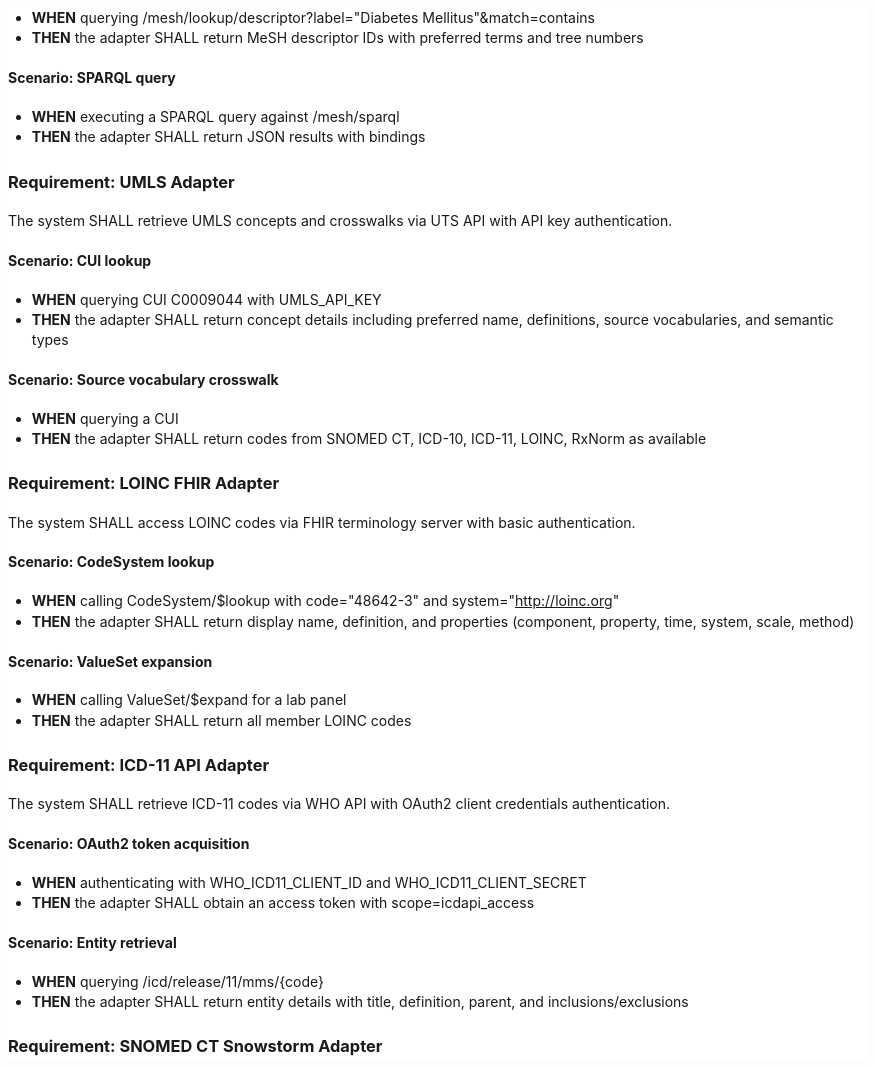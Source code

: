 - **WHEN** querying /mesh/lookup/descriptor?label="Diabetes Mellitus"&match=contains
- **THEN** the adapter SHALL return MeSH descriptor IDs with preferred terms and tree numbers

#### Scenario: SPARQL query

- **WHEN** executing a SPARQL query against /mesh/sparql
- **THEN** the adapter SHALL return JSON results with bindings

### Requirement: UMLS Adapter

The system SHALL retrieve UMLS concepts and crosswalks via UTS API with API key authentication.

#### Scenario: CUI lookup

- **WHEN** querying CUI C0009044 with UMLS_API_KEY
- **THEN** the adapter SHALL return concept details including preferred name, definitions, source vocabularies, and semantic types

#### Scenario: Source vocabulary crosswalk

- **WHEN** querying a CUI
- **THEN** the adapter SHALL return codes from SNOMED CT, ICD-10, ICD-11, LOINC, RxNorm as available

### Requirement: LOINC FHIR Adapter

The system SHALL access LOINC codes via FHIR terminology server with basic authentication.

#### Scenario: CodeSystem lookup

- **WHEN** calling CodeSystem/$lookup with code="48642-3" and system="<http://loinc.org>"
- **THEN** the adapter SHALL return display name, definition, and properties (component, property, time, system, scale, method)

#### Scenario: ValueSet expansion

- **WHEN** calling ValueSet/$expand for a lab panel
- **THEN** the adapter SHALL return all member LOINC codes

### Requirement: ICD-11 API Adapter

The system SHALL retrieve ICD-11 codes via WHO API with OAuth2 client credentials authentication.

#### Scenario: OAuth2 token acquisition

- **WHEN** authenticating with WHO_ICD11_CLIENT_ID and WHO_ICD11_CLIENT_SECRET
- **THEN** the adapter SHALL obtain an access token with scope=icdapi_access

#### Scenario: Entity retrieval

- **WHEN** querying /icd/release/11/mms/{code}
- **THEN** the adapter SHALL return entity details with title, definition, parent, and inclusions/exclusions

### Requirement: SNOMED CT Snowstorm Adapter
